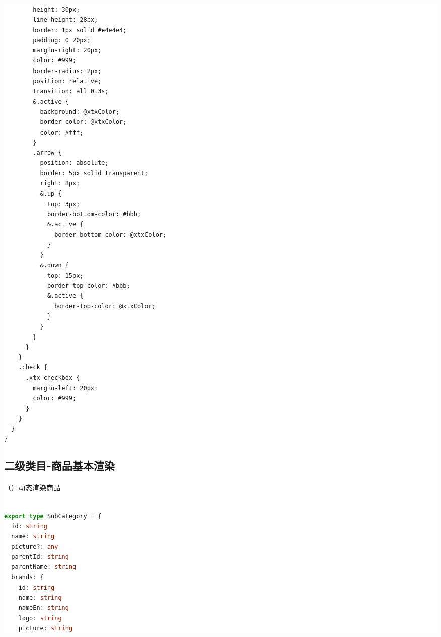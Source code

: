 ```less
        height: 30px;
        line-height: 28px;
        border: 1px solid #e4e4e4;
        padding: 0 20px;
        margin-right: 20px;
        color: #999;
        border-radius: 2px;
        position: relative;
        transition: all 0.3s;
        &.active {
          background: @xtxColor;
          border-color: @xtxColor;
          color: #fff;
        }
        .arrow {
          position: absolute;
          border: 5px solid transparent;
          right: 8px;
          &.up {
            top: 3px;
            border-bottom-color: #bbb;
            &.active {
              border-bottom-color: @xtxColor;
            }
          }
          &.down {
            top: 15px;
            border-top-color: #bbb;
            &.active {
              border-top-color: @xtxColor;
            }
          }
        }
      }
    }
    .check {
      .xtx-checkbox {
        margin-left: 20px;
        color: #999;
      }
    }
  }
}
```

## 二级类目-商品基本渲染

（）动态渲染商品

```ts

export type SubCategory = {
  id: string
  name: string
  picture?: any
  parentId: string
  parentName: string
  brands: {
    id: string
    name: string
    nameEn: string
    logo: string
    picture: string
```
